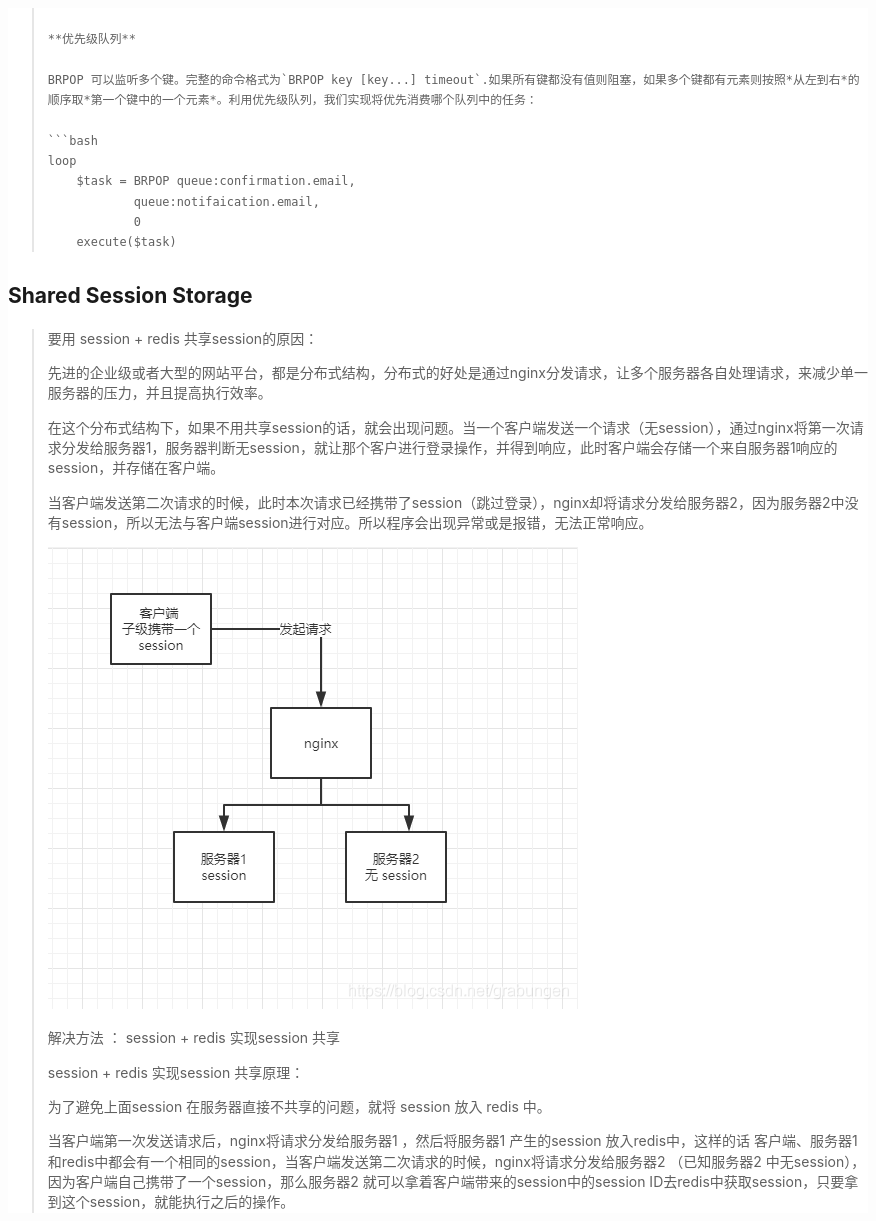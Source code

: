 > ```
>
> **优先级队列**
>
> BRPOP 可以监听多个键。完整的命令格式为`BRPOP key [key...] timeout`.如果所有键都没有值则阻塞，如果多个键都有元素则按照*从左到右*的顺序取*第一个键中的一个元素*。利用优先级队列，我们实现将优先消费哪个队列中的任务：
>
> ```bash
> loop
>     $task = BRPOP queue:confirmation.email,
>             queue:notifaication.email,
>             0
>     execute($task)
> ```

## Shared Session Storage

> 要用  session  + redis 共享session的原因：
>
> 先进的企业级或者大型的网站平台，都是分布式结构，分布式的好处是通过nginx分发请求，让多个服务器各自处理请求，来减少单一服务器的压力，并且提高执行效率。
>
> 在这个分布式结构下，如果不用共享session的话，就会出现问题。当一个客户端发送一个请求（无session），通过nginx将第一次请求分发给服务器1，服务器判断无session，就让那个客户进行登录操作，并得到响应，此时客户端会存储一个来自服务器1响应的session，并存储在客户端。
>
> 当客户端发送第二次请求的时候，此时本次请求已经携带了session（跳过登录），nginx却将请求分发给服务器2，因为服务器2中没有session，所以无法与客户端session进行对应。所以程序会出现异常或是报错，无法正常响应。
>
>  ![img](rsrc/redis/20190614095113789.png)
>
> 解决方法 ： session  +  redis 实现session 共享
>
>   session  +  redis 实现session 共享原理：
>
> 为了避免上面session 在服务器直接不共享的问题，就将 session 放入 redis 中。
>
> 当客户端第一次发送请求后，nginx将请求分发给服务器1 ，然后将服务器1 产生的session 放入redis中，这样的话 客户端、服务器1 和redis中都会有一个相同的session，当客户端发送第二次请求的时候，nginx将请求分发给服务器2 （已知服务器2 中无session），因为客户端自己携带了一个session，那么服务器2 就可以拿着客户端带来的session中的session ID去redis中获取session，只要拿到这个session，就能执行之后的操作。
>